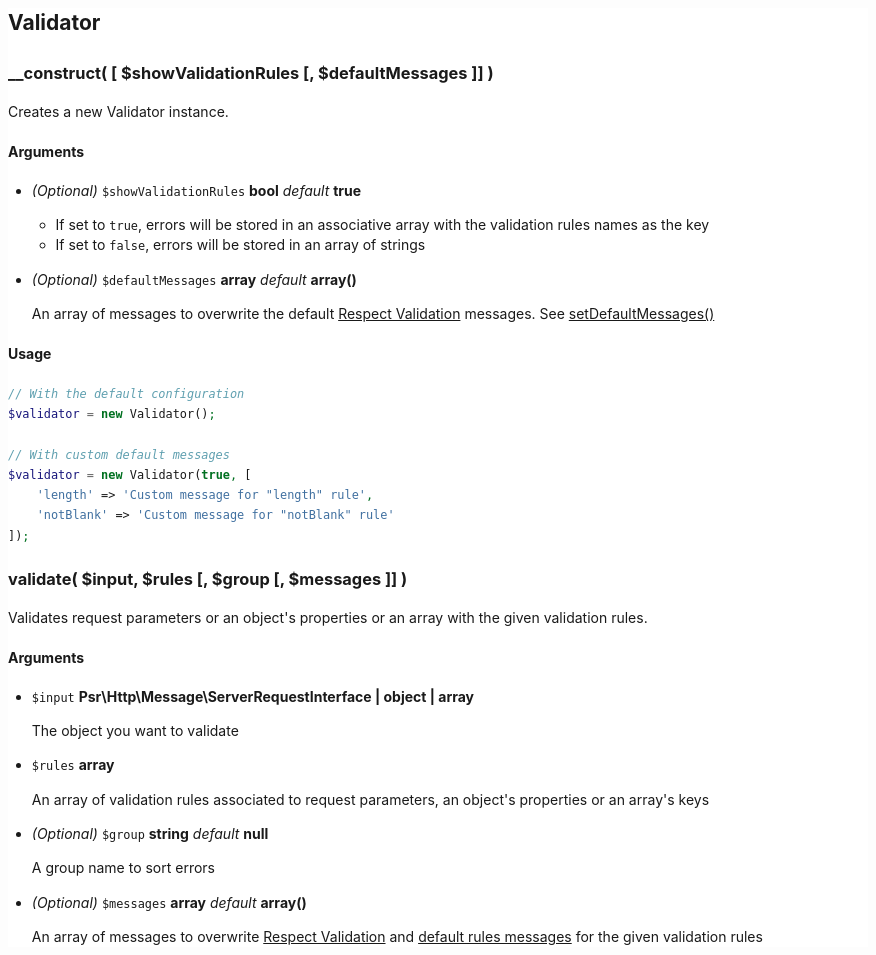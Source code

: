 ## Validator

### __construct( [ $showValidationRules [, $defaultMessages ]] )
Creates a new Validator instance.

#### Arguments
* *(Optional)* `$showValidationRules` **bool**
    *default* **true**

    * If set to `true`, errors will be stored in an associative array with the validation rules names as the key
    * If set to `false`, errors will be stored in an array of strings

* *(Optional)* `$defaultMessages` **array**
    *default* **array()**

    An array of messages to overwrite the default [Respect Validation](https://github.com/Respect/Validation) messages. See [setDefaultMessages()](#setDefaultMessages-messages)

#### Usage
``` php
// With the default configuration
$validator = new Validator();

// With custom default messages
$validator = new Validator(true, [
    'length' => 'Custom message for "length" rule',
    'notBlank' => 'Custom message for "notBlank" rule'
]);
```

### validate( $input, $rules [, $group [, $messages ]] )
Validates request parameters or an object's properties or an array with the given validation rules.

#### Arguments
* `$input` **Psr\Http\Message\ServerRequestInterface | object | array**

    The object you want to validate

* `$rules` **array**

    An array of validation rules associated to request parameters, an object's properties or an array's keys

* *(Optional)* `$group` **string**
    *default* **null**

    A group name to sort errors

* *(Optional)* `$messages` **array**
    *default* **array()**

    An array of messages to overwrite [Respect Validation](https://github.com/Respect/Validation) and [default rules messages](index.html#defaultMessages) for the given validation rules
